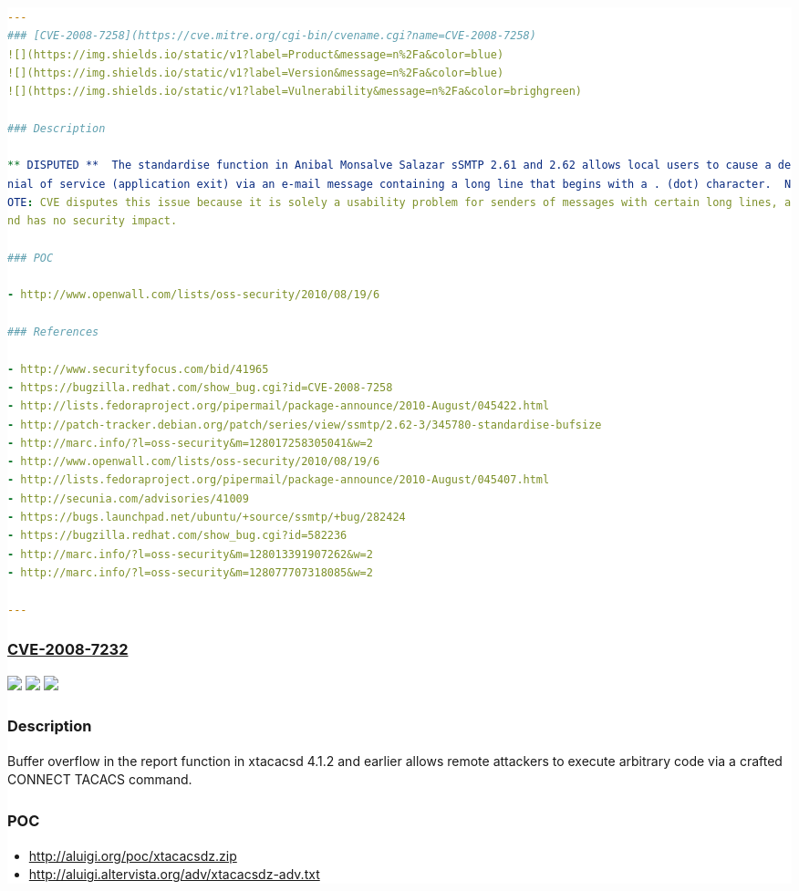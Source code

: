 ```yaml
---
### [CVE-2008-7258](https://cve.mitre.org/cgi-bin/cvename.cgi?name=CVE-2008-7258)
![](https://img.shields.io/static/v1?label=Product&message=n%2Fa&color=blue)
![](https://img.shields.io/static/v1?label=Version&message=n%2Fa&color=blue)
![](https://img.shields.io/static/v1?label=Vulnerability&message=n%2Fa&color=brighgreen)

### Description

** DISPUTED **  The standardise function in Anibal Monsalve Salazar sSMTP 2.61 and 2.62 allows local users to cause a denial of service (application exit) via an e-mail message containing a long line that begins with a . (dot) character.  NOTE: CVE disputes this issue because it is solely a usability problem for senders of messages with certain long lines, and has no security impact.

### POC

- http://www.openwall.com/lists/oss-security/2010/08/19/6

### References

- http://www.securityfocus.com/bid/41965
- https://bugzilla.redhat.com/show_bug.cgi?id=CVE-2008-7258
- http://lists.fedoraproject.org/pipermail/package-announce/2010-August/045422.html
- http://patch-tracker.debian.org/patch/series/view/ssmtp/2.62-3/345780-standardise-bufsize
- http://marc.info/?l=oss-security&m=128017258305041&w=2
- http://www.openwall.com/lists/oss-security/2010/08/19/6
- http://lists.fedoraproject.org/pipermail/package-announce/2010-August/045407.html
- http://secunia.com/advisories/41009
- https://bugs.launchpad.net/ubuntu/+source/ssmtp/+bug/282424
- https://bugzilla.redhat.com/show_bug.cgi?id=582236
- http://marc.info/?l=oss-security&m=128013391907262&w=2
- http://marc.info/?l=oss-security&m=128077707318085&w=2

---
```

### [CVE-2008-7232](https://cve.mitre.org/cgi-bin/cvename.cgi?name=CVE-2008-7232)
![](https://img.shields.io/static/v1?label=Product&message=n%2Fa&color=blue)
![](https://img.shields.io/static/v1?label=Version&message=n%2Fa&color=blue)
![](https://img.shields.io/static/v1?label=Vulnerability&message=n%2Fa&color=brighgreen)

### Description

Buffer overflow in the report function in xtacacsd 4.1.2 and earlier allows remote attackers to execute arbitrary code via a crafted CONNECT TACACS command.

### POC

- http://aluigi.org/poc/xtacacsdz.zip
- http://aluigi.altervista.org/adv/xtacacsdz-adv.txt
